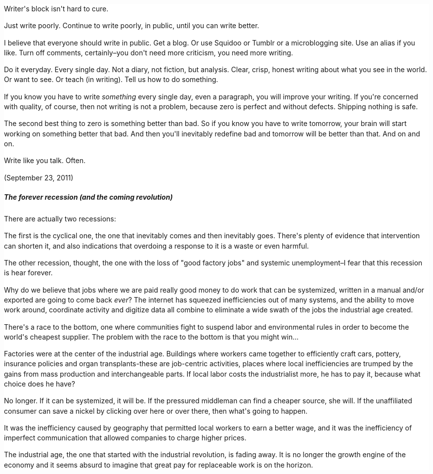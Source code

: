 Writer's block isn't hard to cure.

Just write poorly. Continue to write poorly, in public, until you can write better.

I believe that everyone should write in public. Get a blog. Or use Squidoo or Tumblr or a microblogging site. Use an alias if you like. Turn off comments, certainly–you don't need more criticism, you need more writing.

Do it everyday. Every single day. Not a diary, not fiction, but analysis. Clear, crisp, honest writing about what you see in the world. Or want to see. Or teach (in writing). Tell us how to do something.

If you know you have to write *something* every single day, even a paragraph, you will improve your writing. If you're concerned with quality, of course, then not writing is not a problem, because zero is perfect and without defects. Shipping nothing is safe.

The second best thing to zero is something better than bad. So if you know you have to write tomorrow, your brain will start working on something better that bad. And then you'll inevitably redefine bad and tomorrow will be better than that. And on and on.

Write like you talk. Often.

(September 23, 2011)
##### The forever recession (and the coming revolution)
There are actually two recessions:

The first is the cyclical one, the one that inevitably comes and then inevitably goes. There's plenty of evidence that intervention can shorten it, and also indications that overdoing a response to it is a waste or even harmful.

The other recession, thought, the one with the loss of "good factory jobs" and systemic unemployment–I fear that this recession is hear forever.

Why do we believe that jobs where we are paid really good money to do work that can be systemized, written in a manual and/or exported are going to come back *ever*? The internet has squeezed inefficiencies out of many systems, and the ability to move work around, coordinate activity and digitize data all combine to eliminate a wide swath of the jobs the industrial age created.

There's a race to the bottom, one where communities fight to suspend labor and environmental rules in order to become the world's cheapest supplier. The problem with the race to the bottom is that you might win...

Factories were at the center of the industrial age. Buildings where workers came together to efficiently craft cars, pottery, insurance policies and organ transplants-these are job-centric activities, places where local inefficiencies are trumped by the gains from mass production and interchangeable parts. If local labor costs the industrialist more, he has to pay it, because what choice does he have?

No longer. If it can be systemized, it will be. If the pressured middleman can find a cheaper source, she will. If the unaffiliated consumer can save a nickel by clicking over here or over there, then what's going to happen.

It was the inefficiency caused by geography that permitted local workers to earn a better wage, and it was the inefficiency of imperfect communication that allowed companies to charge higher prices.

The industrial age, the one that started with the industrial revolution, is fading away. It is no longer the growth engine of the economy and it seems absurd to imagine that great pay for replaceable work is on the horizon.
